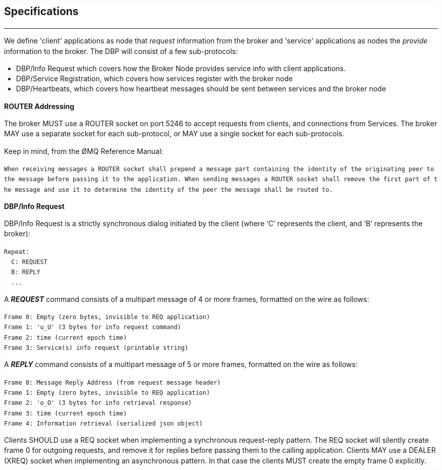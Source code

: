 ## Specifications
---

We define 'client' applications as node that _request_ information from the broker and 'service' applications as nodes the _provide_ information to the broker. The DBP will consist of a few sub-protocols:

+ DBP/Info Request which covers how the Broker Node provides service info with client applications.
+ DBP/Service Registration, which covers how services register with the broker node
+ DBP/Heartbeats, which covers how heartbeat messages should be sent between services and the broker node

**ROUTER Addressing**

The broker MUST use a ROUTER socket on port 5246 to accept requests from clients, and connections from Services. The broker MAY use a separate socket for each sub-protocol, or MAY use a single socket for each sub-protocols.

Keep in mind, from the ØMQ Reference Manual:

    When receiving messages a ROUTER socket shall prepend a message part containing the identity of the originating peer to the message before passing it to the application. When sending messages a ROUTER socket shall remove the first part of the message and use it to determine the identity of the peer the message shall be routed to.

**DBP/Info Request**

DBP/Info Request is a strictly synchronous dialog initiated by the client (where ‘C’ represents the client, and ‘B’ represents the broker):

    Repeat:
      C: REQUEST
      B: REPLY
      ...

A **_REQUEST_** command consists of a multipart message of 4 or more frames, formatted on the wire as follows:

    Frame 0: Empty (zero bytes, invisible to REQ application)
    Frame 1: 'u_U' (3 bytes for info request command)
    Frame 2: time (current epoch time)
    Frame 3: Service(s) info request (printable string)

A **_REPLY_** command consists of a multipart message of 5 or more frames, formatted on the wire as follows:

    Frame 0: Message Reply Address (from request message header)
    Frame 1: Empty (zero bytes, invisible to REQ application)
    Frame 2: 'o_O' (3 bytes for info retrieval response)
    Frame 3: time (current epoch time)
    Frame 4: Information retrieval (serialized json object)

Clients SHOULD use a REQ socket when implementing a synchronous request-reply pattern. The REQ socket will silently create frame 0 for outgoing requests, and remove it for replies before passing them to the calling application. Clients MAY use a DEALER (XREQ) socket when implementing an asynchronous pattern. In that case the clients MUST create the empty frame 0 explicitly.
